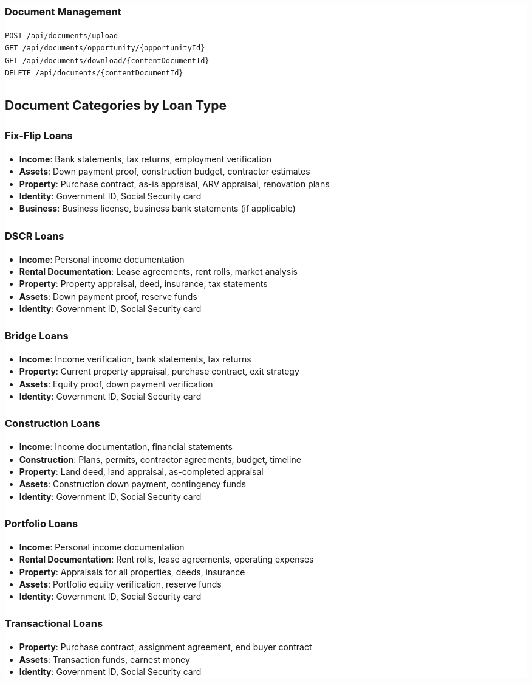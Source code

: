 ### Document Management
```
POST /api/documents/upload
GET /api/documents/opportunity/{opportunityId}
GET /api/documents/download/{contentDocumentId}
DELETE /api/documents/{contentDocumentId}
```

## Document Categories by Loan Type

### Fix-Flip Loans
- **Income**: Bank statements, tax returns, employment verification
- **Assets**: Down payment proof, construction budget, contractor estimates
- **Property**: Purchase contract, as-is appraisal, ARV appraisal, renovation plans
- **Identity**: Government ID, Social Security card
- **Business**: Business license, business bank statements (if applicable)

### DSCR Loans
- **Income**: Personal income documentation
- **Rental Documentation**: Lease agreements, rent rolls, market analysis
- **Property**: Property appraisal, deed, insurance, tax statements
- **Assets**: Down payment proof, reserve funds
- **Identity**: Government ID, Social Security card

### Bridge Loans
- **Income**: Income verification, bank statements, tax returns
- **Property**: Current property appraisal, purchase contract, exit strategy
- **Assets**: Equity proof, down payment verification
- **Identity**: Government ID, Social Security card

### Construction Loans
- **Income**: Income documentation, financial statements
- **Construction**: Plans, permits, contractor agreements, budget, timeline
- **Property**: Land deed, land appraisal, as-completed appraisal
- **Assets**: Construction down payment, contingency funds
- **Identity**: Government ID, Social Security card

### Portfolio Loans
- **Income**: Personal income documentation
- **Rental Documentation**: Rent rolls, lease agreements, operating expenses
- **Property**: Appraisals for all properties, deeds, insurance
- **Assets**: Portfolio equity verification, reserve funds
- **Identity**: Government ID, Social Security card

### Transactional Loans
- **Property**: Purchase contract, assignment agreement, end buyer contract
- **Assets**: Transaction funds, earnest money
- **Identity**: Government ID, Social Security card
